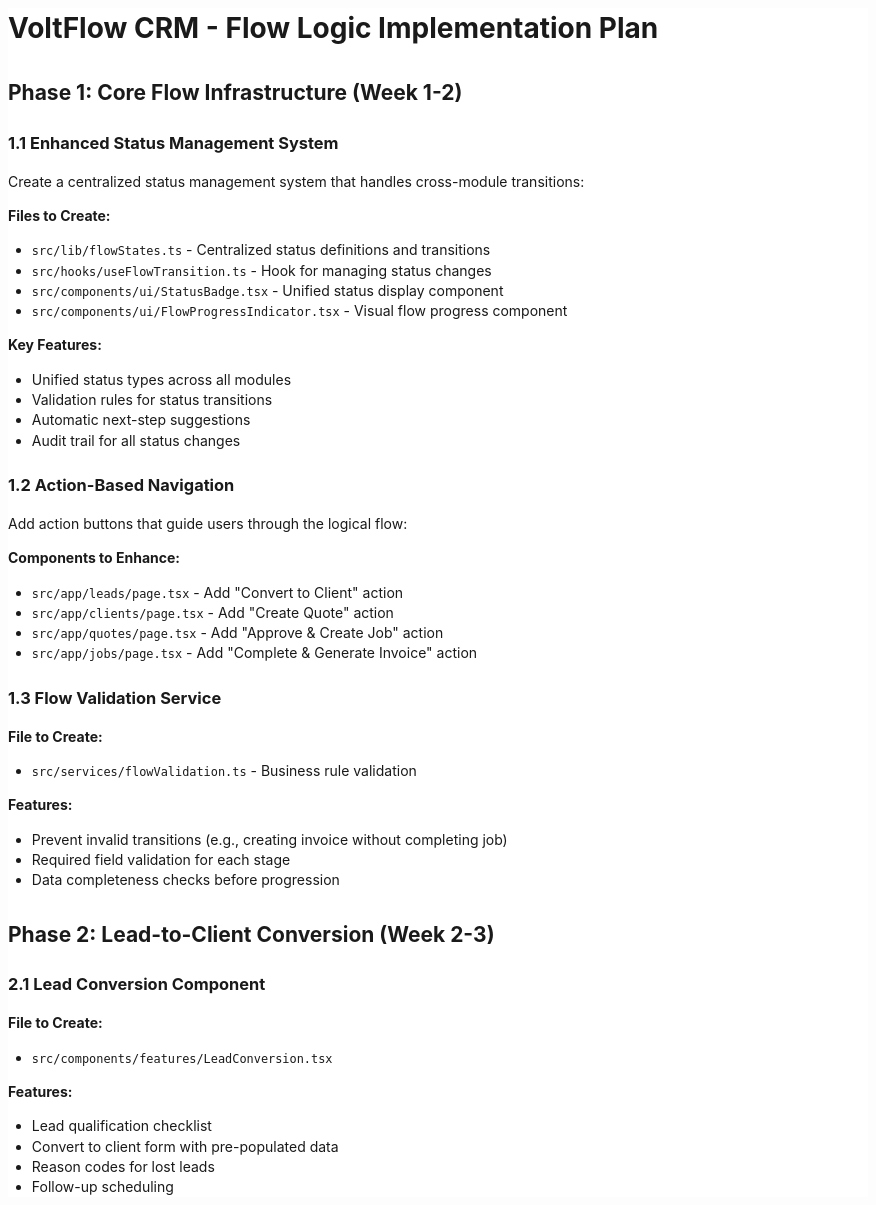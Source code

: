 # VoltFlow CRM - Flow Logic Implementation Plan

## Phase 1: Core Flow Infrastructure (Week 1-2)

### 1.1 Enhanced Status Management System

Create a centralized status management system that handles cross-module transitions:

**Files to Create:**
- `src/lib/flowStates.ts` - Centralized status definitions and transitions
- `src/hooks/useFlowTransition.ts` - Hook for managing status changes
- `src/components/ui/StatusBadge.tsx` - Unified status display component
- `src/components/ui/FlowProgressIndicator.tsx` - Visual flow progress component

**Key Features:**
- Unified status types across all modules
- Validation rules for status transitions
- Automatic next-step suggestions
- Audit trail for all status changes

### 1.2 Action-Based Navigation

Add action buttons that guide users through the logical flow:

**Components to Enhance:**
- `src/app/leads/page.tsx` - Add "Convert to Client" action
- `src/app/clients/page.tsx` - Add "Create Quote" action
- `src/app/quotes/page.tsx` - Add "Approve & Create Job" action
- `src/app/jobs/page.tsx` - Add "Complete & Generate Invoice" action

### 1.3 Flow Validation Service

**File to Create:**
- `src/services/flowValidation.ts` - Business rule validation

**Features:**
- Prevent invalid transitions (e.g., creating invoice without completing job)
- Required field validation for each stage
- Data completeness checks before progression

## Phase 2: Lead-to-Client Conversion (Week 2-3)

### 2.1 Lead Conversion Component

**File to Create:**
- `src/components/features/LeadConversion.tsx`

**Features:**
- Lead qualification checklist
- Convert to client form with pre-populated data
- Reason codes for lost leads
- Follow-up scheduling

